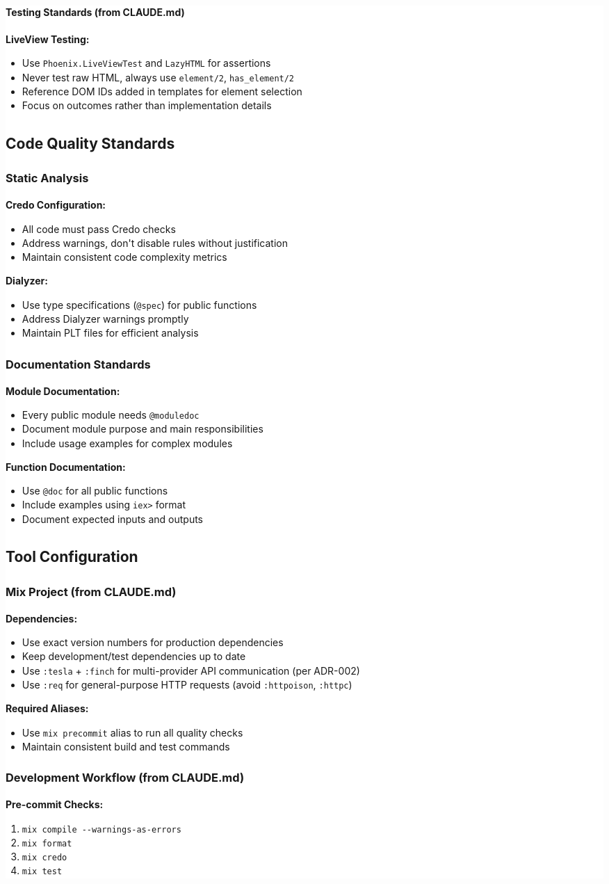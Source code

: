 #### Testing Standards (from CLAUDE.md)

**LiveView Testing:**
- Use `Phoenix.LiveViewTest` and `LazyHTML` for assertions
- Never test raw HTML, always use `element/2`, `has_element/2`
- Reference DOM IDs added in templates for element selection
- Focus on outcomes rather than implementation details

## Code Quality Standards

### Static Analysis

**Credo Configuration:**
- All code must pass Credo checks  
- Address warnings, don't disable rules without justification
- Maintain consistent code complexity metrics

**Dialyzer:**
- Use type specifications (`@spec`) for public functions
- Address Dialyzer warnings promptly
- Maintain PLT files for efficient analysis

### Documentation Standards

**Module Documentation:**
- Every public module needs `@moduledoc`
- Document module purpose and main responsibilities
- Include usage examples for complex modules

**Function Documentation:**
- Use `@doc` for all public functions
- Include examples using `iex>` format
- Document expected inputs and outputs

## Tool Configuration

### Mix Project (from CLAUDE.md)

**Dependencies:**
- Use exact version numbers for production dependencies
- Keep development/test dependencies up to date
- Use `:tesla` + `:finch` for multi-provider API communication (per ADR-002)
- Use `:req` for general-purpose HTTP requests (avoid `:httpoison`, `:httpc`)

**Required Aliases:**
- Use `mix precommit` alias to run all quality checks
- Maintain consistent build and test commands

### Development Workflow (from CLAUDE.md)

**Pre-commit Checks:**
1. `mix compile --warnings-as-errors`
2. `mix format`  
3. `mix credo`
4. `mix test`
